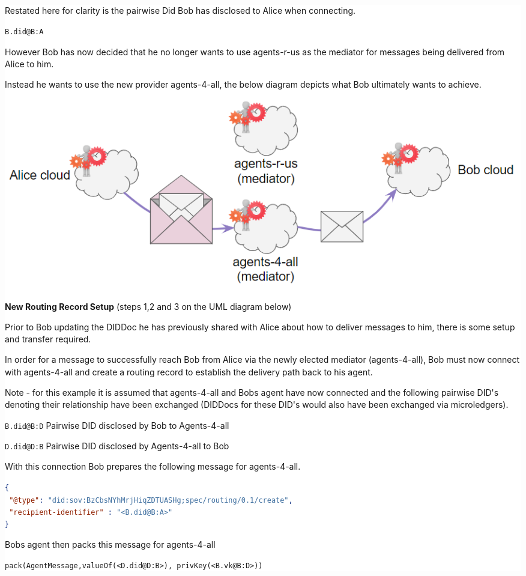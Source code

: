 Restated here for clarity is the pairwise Did Bob has disclosed to Alice when connecting.

`B.did@B:A`

However Bob has now decided that he no longer wants to use agents-r-us as the mediator for messages being delivered from Alice to him.

Instead he wants to use the new provider agents-4-all, the below diagram depicts what Bob ultimately wants to achieve.

![Example Domains: Alice and Bob](scenario2.PNG)

**New Routing Record Setup** (steps 1,2 and 3 on the UML diagram below)

Prior to Bob updating the DIDDoc he has previously shared with Alice about how to deliver messages to him, there is some setup and transfer required.

In order for a message to successfully reach Bob from Alice via the newly elected mediator (agents-4-all), Bob must now connect with agents-4-all and create a routing record to establish the delivery path back to his agent. 

Note - for this example it is assumed that agents-4-all and Bobs agent have now connected and the following pairwise DID's denoting their relationship have been exchanged (DIDDocs for these DID's would also have been exchanged via microledgers).

`B.did@B:D` Pairwise DID disclosed by Bob to Agents-4-all

`D.did@D:B` Pairwise DID disclosed by Agents-4-all to Bob

With this connection Bob prepares the following message for agents-4-all.

```json
{
 "@type": "did:sov:BzCbsNYhMrjHiqZDTUASHg;spec/routing/0.1/create",
 "recipient-identifier" : "<B.did@B:A>"
}
```

Bobs agent then packs this message for agents-4-all

`pack(AgentMessage,valueOf(<D.did@D:B>), privKey(<B.vk@B:D>))`
